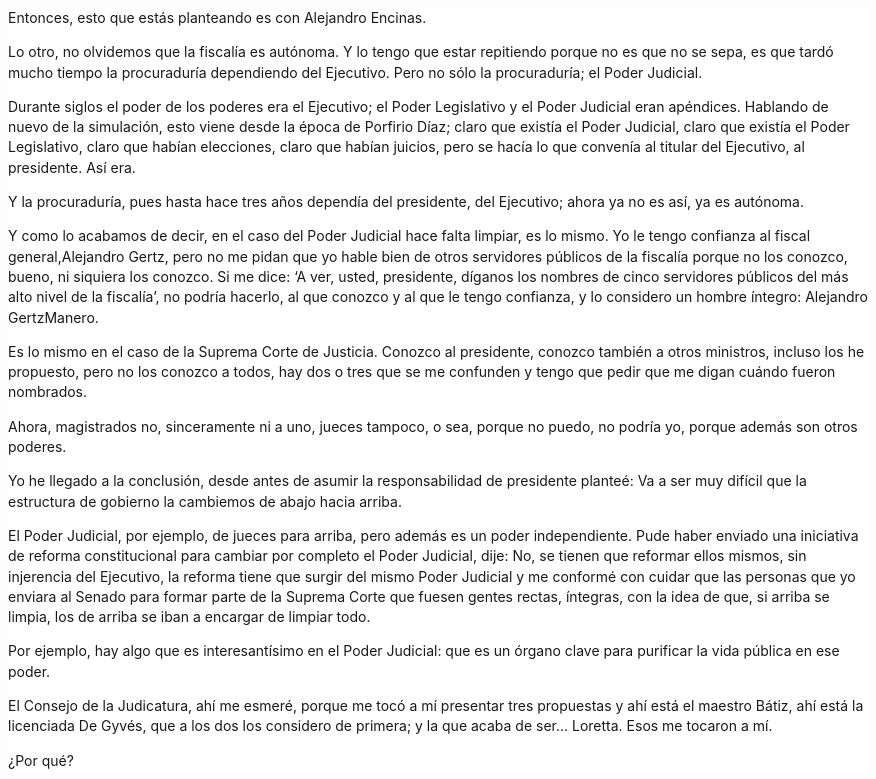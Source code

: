 Entonces, esto que estás planteando es con Alejandro Encinas.

Lo otro, no olvidemos que la fiscalía es autónoma. Y lo tengo que estar
repitiendo porque no es que no se sepa, es que tardó mucho tiempo la
procuraduría dependiendo del Ejecutivo. Pero no sólo la procuraduría; el Poder
Judicial.

Durante siglos el poder de los poderes era el Ejecutivo; el Poder Legislativo
y el Poder Judicial eran apéndices. Hablando de nuevo de la simulación, esto
viene desde la época de Porfirio Díaz; claro que existía el Poder Judicial,
claro que existía el Poder Legislativo, claro que habían elecciones, claro que
habían juicios, pero se hacía lo que convenía al titular del Ejecutivo, al
presidente. Así era.

Y la procuraduría, pues hasta hace tres años dependía del presidente, del
Ejecutivo; ahora ya no es así, ya es autónoma.

Y como lo acabamos de decir, en el caso del Poder Judicial hace falta limpiar,
es lo mismo. Yo le tengo confianza al fiscal general,Alejandro Gertz, pero no
me pidan que yo hable bien de otros servidores públicos de la fiscalía porque
no los conozco, bueno, ni siquiera los conozco. Si me dice: ‘A ver, usted,
presidente, díganos los nombres de cinco servidores públicos del más alto
nivel de la fiscalía’, no podría hacerlo, al que conozco y al que le tengo
confianza, y lo considero un hombre íntegro: Alejandro GertzManero.

Es lo mismo en el caso de la Suprema Corte de Justicia. Conozco al presidente,
conozco también a otros ministros, incluso los he propuesto, pero no los
conozco a todos, hay dos o tres que se me confunden y tengo que pedir que me
digan cuándo fueron nombrados.

Ahora, magistrados no, sinceramente ni a uno, jueces tampoco, o sea, porque no
puedo, no podría yo, porque además son otros poderes.

Yo he llegado a la conclusión, desde antes de asumir la responsabilidad de
presidente planteé: Va a ser muy difícil que la estructura de gobierno la
cambiemos de abajo hacia arriba.

El Poder Judicial, por ejemplo, de jueces para arriba, pero además es un poder
independiente. Pude haber enviado una iniciativa de reforma constitucional
para cambiar por completo el Poder Judicial, dije: No, se tienen que reformar
ellos mismos, sin injerencia del Ejecutivo, la reforma tiene que surgir del
mismo Poder Judicial y me conformé con cuidar que las personas que yo enviara
al Senado para formar parte de la Suprema Corte que fuesen gentes rectas,
íntegras, con la idea de que, si arriba se limpia, los de arriba se iban a
encargar de limpiar todo.

Por ejemplo, hay algo que es interesantísimo en el Poder Judicial: que es un
órgano clave para purificar la vida pública en ese poder.

El Consejo de la Judicatura, ahí me esmeré, porque me tocó a mí presentar tres
propuestas y ahí está el maestro Bátiz, ahí está la licenciada De Gyvés, que a
los dos los considero de primera; y la que acaba de ser… Loretta. Esos me
tocaron a mí.

¿Por qué?
